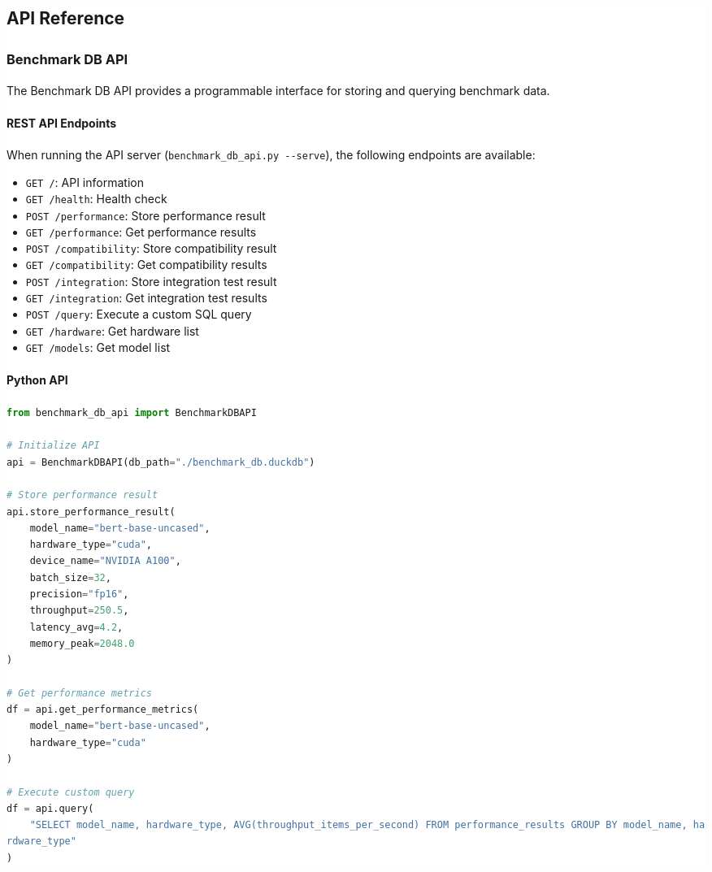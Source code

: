 ## API Reference

### Benchmark DB API

The Benchmark DB API provides a programmable interface for storing and querying benchmark data.

#### REST API Endpoints

When running the API server (`benchmark_db_api.py --serve`), the following endpoints are available:

- `GET /`: API information
- `GET /health`: Health check
- `POST /performance`: Store performance result
- `GET /performance`: Get performance results
- `POST /compatibility`: Store compatibility result
- `GET /compatibility`: Get compatibility results
- `POST /integration`: Store integration test result
- `GET /integration`: Get integration test results
- `POST /query`: Execute a custom SQL query
- `GET /hardware`: Get hardware list
- `GET /models`: Get model list

#### Python API

```python
from benchmark_db_api import BenchmarkDBAPI

# Initialize API
api = BenchmarkDBAPI(db_path="./benchmark_db.duckdb")

# Store performance result
api.store_performance_result(
    model_name="bert-base-uncased",
    hardware_type="cuda",
    device_name="NVIDIA A100",
    batch_size=32,
    precision="fp16",
    throughput=250.5,
    latency_avg=4.2,
    memory_peak=2048.0
)

# Get performance metrics
df = api.get_performance_metrics(
    model_name="bert-base-uncased",
    hardware_type="cuda"
)

# Execute custom query
df = api.query(
    "SELECT model_name, hardware_type, AVG(throughput_items_per_second) FROM performance_results GROUP BY model_name, hardware_type"
)
```
